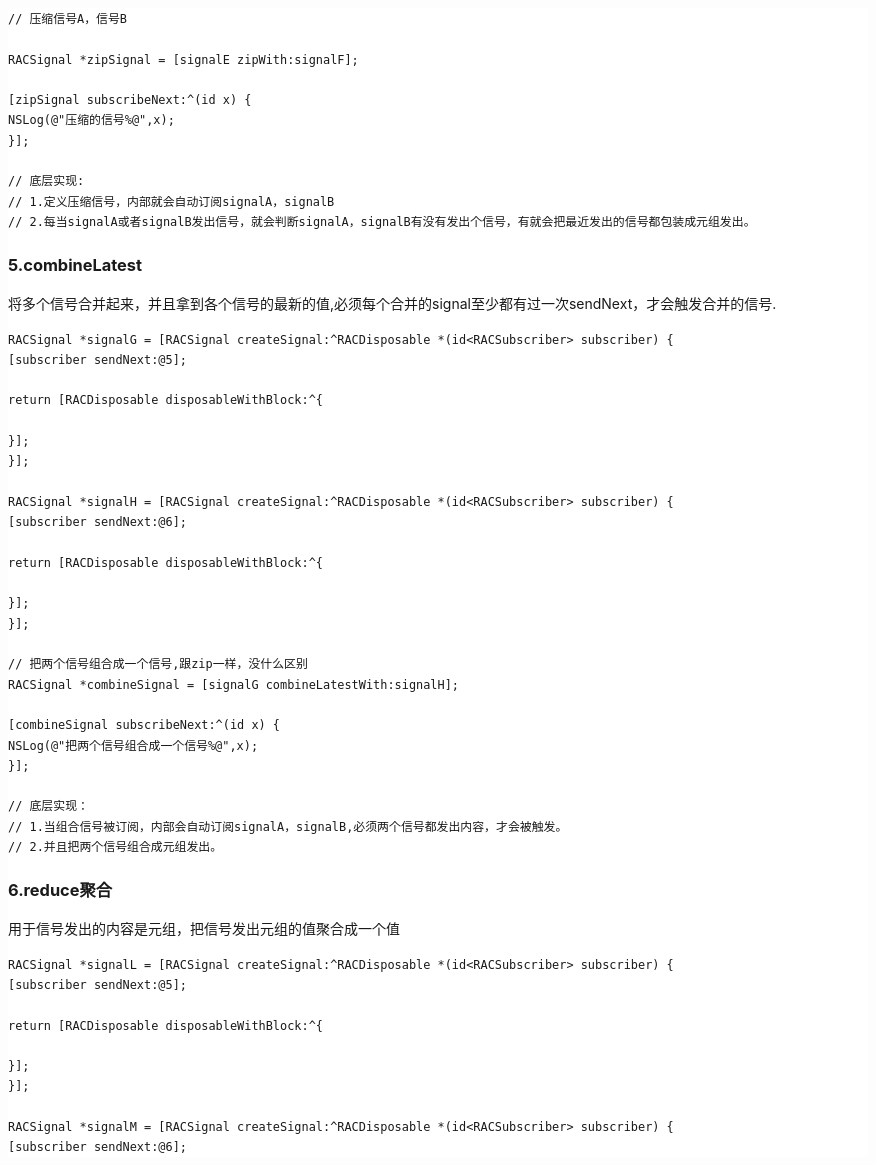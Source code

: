 	// 压缩信号A，信号B
	
	RACSignal *zipSignal = [signalE zipWith:signalF];
	
	[zipSignal subscribeNext:^(id x) {
	NSLog(@"压缩的信号%@",x);
	}];
	
	// 底层实现:
	// 1.定义压缩信号，内部就会自动订阅signalA，signalB
	// 2.每当signalA或者signalB发出信号，就会判断signalA，signalB有没有发出个信号，有就会把最近发出的信号都包装成元组发出。

 

### 5.combineLatest

将多个信号合并起来，并且拿到各个信号的最新的值,必须每个合并的signal至少都有过一次sendNext，才会触发合并的信号.

	RACSignal *signalG = [RACSignal createSignal:^RACDisposable *(id<RACSubscriber> subscriber) {
	[subscriber sendNext:@5];
	
	return [RACDisposable disposableWithBlock:^{
	
	}];
	}];
	
	RACSignal *signalH = [RACSignal createSignal:^RACDisposable *(id<RACSubscriber> subscriber) {
	[subscriber sendNext:@6];
	
	return [RACDisposable disposableWithBlock:^{
	
	}];
	}];
	
	// 把两个信号组合成一个信号,跟zip一样，没什么区别
	RACSignal *combineSignal = [signalG combineLatestWith:signalH];
	
	[combineSignal subscribeNext:^(id x) {
	NSLog(@"把两个信号组合成一个信号%@",x);
	}];
	
	// 底层实现：
	// 1.当组合信号被订阅，内部会自动订阅signalA，signalB,必须两个信号都发出内容，才会被触发。
	// 2.并且把两个信号组合成元组发出。

 

### 6.reduce聚合

用于信号发出的内容是元组，把信号发出元组的值聚合成一个值

	RACSignal *signalL = [RACSignal createSignal:^RACDisposable *(id<RACSubscriber> subscriber) {
	[subscriber sendNext:@5];
	
	return [RACDisposable disposableWithBlock:^{
	
	}];
	}];
	
	RACSignal *signalM = [RACSignal createSignal:^RACDisposable *(id<RACSubscriber> subscriber) {
	[subscriber sendNext:@6];
	